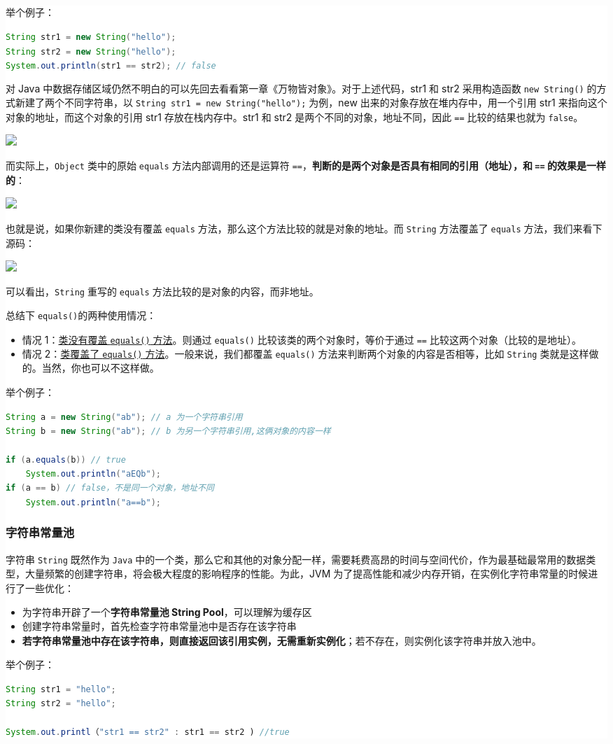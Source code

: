 举个例子：

```java
String str1 = new String("hello"); 
String str2 = new String("hello");
System.out.println(str1 == str2); // false
```

对 Java 中数据存储区域仍然不明白的可以先回去看看第一章《万物皆对象》。对于上述代码，str1 和 str2 采用构造函数 `new String()` 的方式新建了两个不同字符串，以 `String str1 = new String("hello");` 为例，new 出来的对象存放在堆内存中，用一个引用 str1 来指向这个对象的地址，而这个对象的引用 str1 存放在栈内存中。str1 和 str2 是两个不同的对象，地址不同，因此 `==` 比较的结果也就为 `false`。

![](https://gitee.com/veal98/images/raw/master/img/20210218203257.png)

而实际上，`Object` 类中的原始 `equals` 方法内部调用的还是运算符 `==`，**判断的是两个对象是否具有相同的引用（地址），和 `==` 的效果是一样的**：

![](https://gitee.com/veal98/images/raw/master/img/20210218194515.png)

也就是说，如果你新建的类没有覆盖 `equals` 方法，那么这个方法比较的就是对象的地址。而 `String` 方法覆盖了 `equals` 方法，我们来看下源码：

![](https://gitee.com/veal98/images/raw/master/img/20210218194256.png)

可以看出，`String` 重写的 `equals` 方法比较的是对象的内容，而非地址。

总结下 `equals()`的两种使用情况：

- 情况 1：<u>类没有覆盖 `equals()` 方法</u>。则通过 `equals()` 比较该类的两个对象时，等价于通过 `==` 比较这两个对象（比较的是地址）。
- 情况 2：<u>类覆盖了 `equals()` 方法</u>。一般来说，我们都覆盖 `equals()` 方法来判断两个对象的内容是否相等，比如 `String` 类就是这样做的。当然，你也可以不这样做。

举个例子：

```java
String a = new String("ab"); // a 为一个字符串引用
String b = new String("ab"); // b 为另一个字符串引用,这俩对象的内容一样

if (a.equals(b)) // true
    System.out.println("aEQb");
if (a == b) // false，不是同一个对象，地址不同
    System.out.println("a==b");
```

### 字符串常量池

字符串 `String` 既然作为 `Java` 中的一个类，那么它和其他的对象分配一样，需要耗费高昂的时间与空间代价，作为最基础最常用的数据类型，大量频繁的创建字符串，将会极大程度的影响程序的性能。为此，JVM 为了提高性能和减少内存开销，在实例化字符串常量的时候进行了一些优化：

- 为字符串开辟了一个**字符串常量池 String Pool**，可以理解为缓存区
- 创建字符串常量时，首先检查字符串常量池中是否存在该字符串
- **若字符串常量池中存在该字符串，则直接返回该引用实例，无需重新实例化**；若不存在，则实例化该字符串并放入池中。

举个例子：

```java
String str1 = "hello";
String str2 = "hello";

System.out.printl（"str1 == str2" : str1 == str2 ) //true 
```

